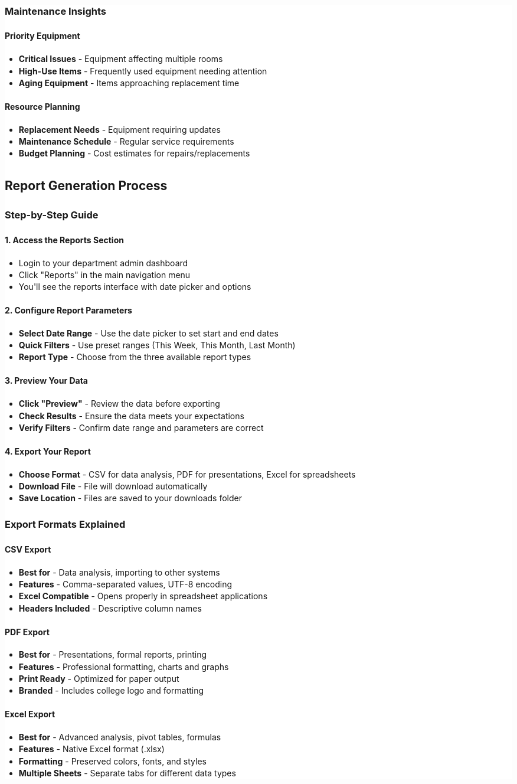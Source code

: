 ### Maintenance Insights
#### Priority Equipment
- **Critical Issues** - Equipment affecting multiple rooms
- **High-Use Items** - Frequently used equipment needing attention
- **Aging Equipment** - Items approaching replacement time

#### Resource Planning
- **Replacement Needs** - Equipment requiring updates
- **Maintenance Schedule** - Regular service requirements
- **Budget Planning** - Cost estimates for repairs/replacements

## Report Generation Process

### Step-by-Step Guide

#### 1. Access the Reports Section
- Login to your department admin dashboard
- Click "Reports" in the main navigation menu
- You'll see the reports interface with date picker and options

#### 2. Configure Report Parameters
- **Select Date Range** - Use the date picker to set start and end dates
- **Quick Filters** - Use preset ranges (This Week, This Month, Last Month)
- **Report Type** - Choose from the three available report types

#### 3. Preview Your Data
- **Click "Preview"** - Review the data before exporting
- **Check Results** - Ensure the data meets your expectations
- **Verify Filters** - Confirm date range and parameters are correct

#### 4. Export Your Report
- **Choose Format** - CSV for data analysis, PDF for presentations, Excel for spreadsheets
- **Download File** - File will download automatically
- **Save Location** - Files are saved to your downloads folder

### Export Formats Explained

#### CSV Export
- **Best for** - Data analysis, importing to other systems
- **Features** - Comma-separated values, UTF-8 encoding
- **Excel Compatible** - Opens properly in spreadsheet applications
- **Headers Included** - Descriptive column names

#### PDF Export
- **Best for** - Presentations, formal reports, printing
- **Features** - Professional formatting, charts and graphs
- **Print Ready** - Optimized for paper output
- **Branded** - Includes college logo and formatting

#### Excel Export
- **Best for** - Advanced analysis, pivot tables, formulas
- **Features** - Native Excel format (.xlsx)
- **Formatting** - Preserved colors, fonts, and styles
- **Multiple Sheets** - Separate tabs for different data types

